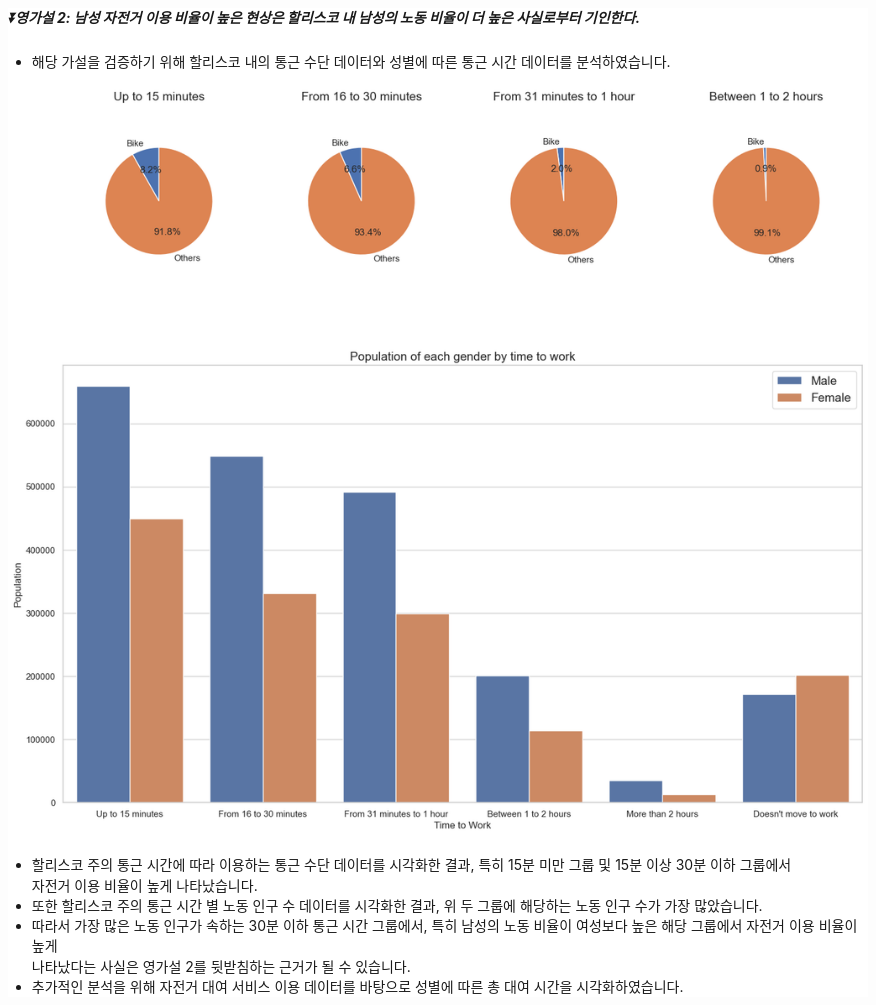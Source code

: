 ##### ⏬영가설 2: 남성 자전거 이용 비율이 높은 현상은 할리스코 내 남성의 노동 비율이 더 높은 사실로부터 기인한다.

-   해당 가설을 검증하기 위해 할리스코 내의 통근 수단 데이터와 성별에 따른 통근 시간 데이터를 분석하였습니다.

<img src="./images/work_time_population_by_time_to_work.png">

-   할리스코 주의 통근 시간에 따라 이용하는 통근 수단 데이터를 시각화한 결과, 특히 15분 미만 그룹 및 15분 이상 30분 이하 그룹에서  
    자전거 이용 비율이 높게 나타났습니다.
-   또한 할리스코 주의 통근 시간 별 노동 인구 수 데이터를 시각화한 결과, 위 두 그룹에 해당하는 노동 인구 수가 가장 많았습니다.
-   따라서 가장 많은 노동 인구가 속하는 30분 이하 통근 시간 그룹에서, 특히 남성의 노동 비율이 여성보다 높은 해당 그룹에서 자전거 이용 비율이 높게  
    나타났다는 사실은 영가설 2를 뒷받침하는 근거가 될 수 있습니다.
-   추가적인 분석을 위해 자전거 대여 서비스 이용 데이터를 바탕으로 성별에 따른 총 대여 시간을 시각화하였습니다.
